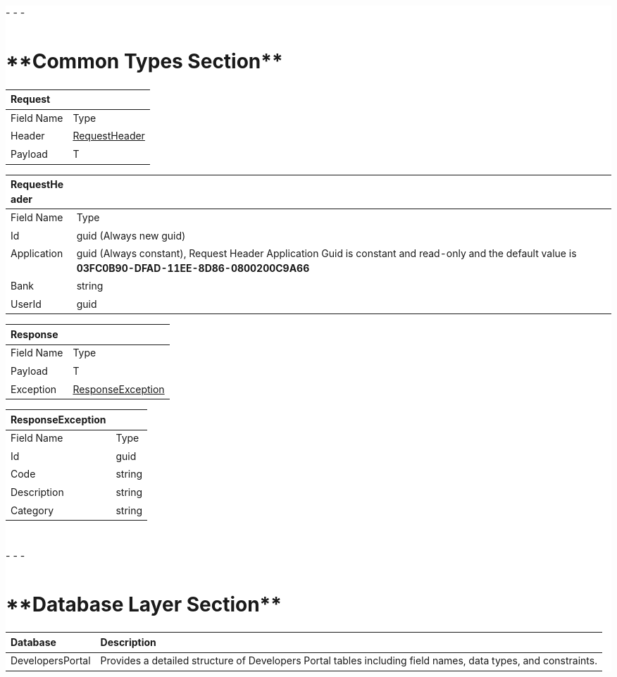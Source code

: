 \- \- \-

# \*\*Common Types Section\*\*

| Request    |                           |
| :--------- | :------------------------ |
| Field Name | Type                      |
| Header     | [RequestHeader](#heading) |
| Payload    | T                         |

| RequestHeader |                                                                                                                                                     |
| :------------ | :-------------------------------------------------------------------------------------------------------------------------------------------------- |
| Field Name    | Type                                                                                                                                                |
| Id            | guid (Always new guid)                                                                                                                              |
| Application   | guid (Always constant), Request Header Application Guid is constant and read-only and the default value is **03FC0B90-DFAD-11EE-8D86-0800200C9A66** |
| Bank          | string                                                                                                                                              |
| UserId        | guid                                                                                                                                                |

| Response   |                                 |
| :--------- | :------------------------------ |
| Field Name | Type                            |
| Payload    | T                               |
| Exception  | [ResponseException](#heading-1) |

| ResponseException |        |
| :---------------- | :----- |
| Field Name        | Type   |
| Id                | guid   |
| Code              | string |
| Description       | string |
| Category          | string |

# 

\- \- \-

# \*\*Database Layer Section\*\*

| Database         | Description                                                                                                   |
| :--------------- | :------------------------------------------------------------------------------------------------------------ |
| DevelopersPortal | Provides a detailed structure of Developers Portal tables including field names, data types, and constraints. |
